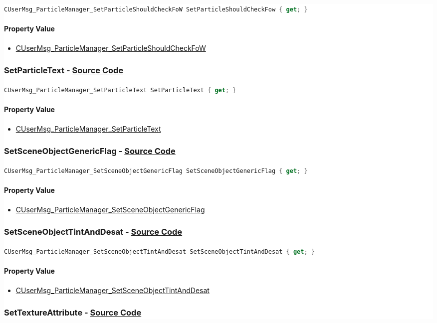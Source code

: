 ```csharp
CUserMsg_ParticleManager_SetParticleShouldCheckFoW SetParticleShouldCheckFow { get; }
```

#### Property Value

- [CUserMsg_ParticleManager_SetParticleShouldCheckFoW](/docs/api/shared/protobufdefinitions/cusermsg_particlemanager_setparticleshouldcheckfow)

### **SetParticleText** - [Source Code](https://github.com/swiftly-solution/swiftlys2/blob/main/managed/src/SwiftlyS2.Generated/Protobufs/Interfaces/CUserMsg_ParticleManager.cs#L64)

```csharp
CUserMsg_ParticleManager_SetParticleText SetParticleText { get; }
```

#### Property Value

- [CUserMsg_ParticleManager_SetParticleText](/docs/api/shared/protobufdefinitions/cusermsg_particlemanager_setparticletext)

### **SetSceneObjectGenericFlag** - [Source Code](https://github.com/swiftly-solution/swiftlys2/blob/main/managed/src/SwiftlyS2.Generated/Protobufs/Interfaces/CUserMsg_ParticleManager.cs#L79)

```csharp
CUserMsg_ParticleManager_SetSceneObjectGenericFlag SetSceneObjectGenericFlag { get; }
```

#### Property Value

- [CUserMsg_ParticleManager_SetSceneObjectGenericFlag](/docs/api/shared/protobufdefinitions/cusermsg_particlemanager_setsceneobjectgenericflag)

### **SetSceneObjectTintAndDesat** - [Source Code](https://github.com/swiftly-solution/swiftlys2/blob/main/managed/src/SwiftlyS2.Generated/Protobufs/Interfaces/CUserMsg_ParticleManager.cs#L82)

```csharp
CUserMsg_ParticleManager_SetSceneObjectTintAndDesat SetSceneObjectTintAndDesat { get; }
```

#### Property Value

- [CUserMsg_ParticleManager_SetSceneObjectTintAndDesat](/docs/api/shared/protobufdefinitions/cusermsg_particlemanager_setsceneobjecttintanddesat)

### **SetTextureAttribute** - [Source Code](https://github.com/swiftly-solution/swiftlys2/blob/main/managed/src/SwiftlyS2.Generated/Protobufs/Interfaces/CUserMsg_ParticleManager.cs#L76)
